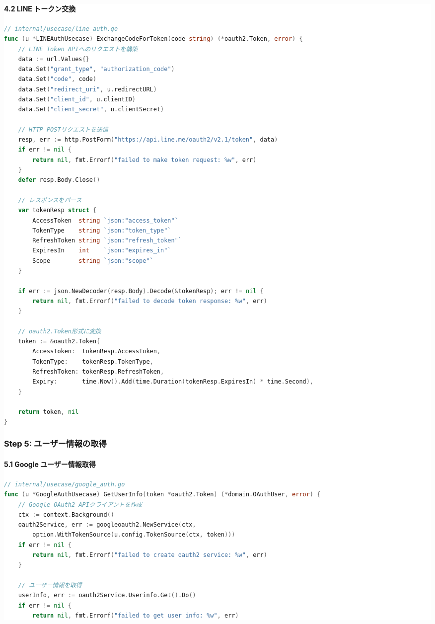 #### 4.2 LINE トークン交換

```go
// internal/usecase/line_auth.go
func (u *LINEAuthUsecase) ExchangeCodeForToken(code string) (*oauth2.Token, error) {
    // LINE Token APIへのリクエストを構築
    data := url.Values{}
    data.Set("grant_type", "authorization_code")
    data.Set("code", code)
    data.Set("redirect_uri", u.redirectURL)
    data.Set("client_id", u.clientID)
    data.Set("client_secret", u.clientSecret)

    // HTTP POSTリクエストを送信
    resp, err := http.PostForm("https://api.line.me/oauth2/v2.1/token", data)
    if err != nil {
        return nil, fmt.Errorf("failed to make token request: %w", err)
    }
    defer resp.Body.Close()

    // レスポンスをパース
    var tokenResp struct {
        AccessToken  string `json:"access_token"`
        TokenType    string `json:"token_type"`
        RefreshToken string `json:"refresh_token"`
        ExpiresIn    int    `json:"expires_in"`
        Scope        string `json:"scope"`
    }

    if err := json.NewDecoder(resp.Body).Decode(&tokenResp); err != nil {
        return nil, fmt.Errorf("failed to decode token response: %w", err)
    }

    // oauth2.Token形式に変換
    token := &oauth2.Token{
        AccessToken:  tokenResp.AccessToken,
        TokenType:    tokenResp.TokenType,
        RefreshToken: tokenResp.RefreshToken,
        Expiry:       time.Now().Add(time.Duration(tokenResp.ExpiresIn) * time.Second),
    }

    return token, nil
}
```

### Step 5: ユーザー情報の取得

#### 5.1 Google ユーザー情報取得

```go
// internal/usecase/google_auth.go
func (u *GoogleAuthUsecase) GetUserInfo(token *oauth2.Token) (*domain.OAuthUser, error) {
    // Google OAuth2 APIクライアントを作成
    ctx := context.Background()
    oauth2Service, err := googleoauth2.NewService(ctx, 
        option.WithTokenSource(u.config.TokenSource(ctx, token)))
    if err != nil {
        return nil, fmt.Errorf("failed to create oauth2 service: %w", err)
    }

    // ユーザー情報を取得
    userInfo, err := oauth2Service.Userinfo.Get().Do()
    if err != nil {
        return nil, fmt.Errorf("failed to get user info: %w", err)
```